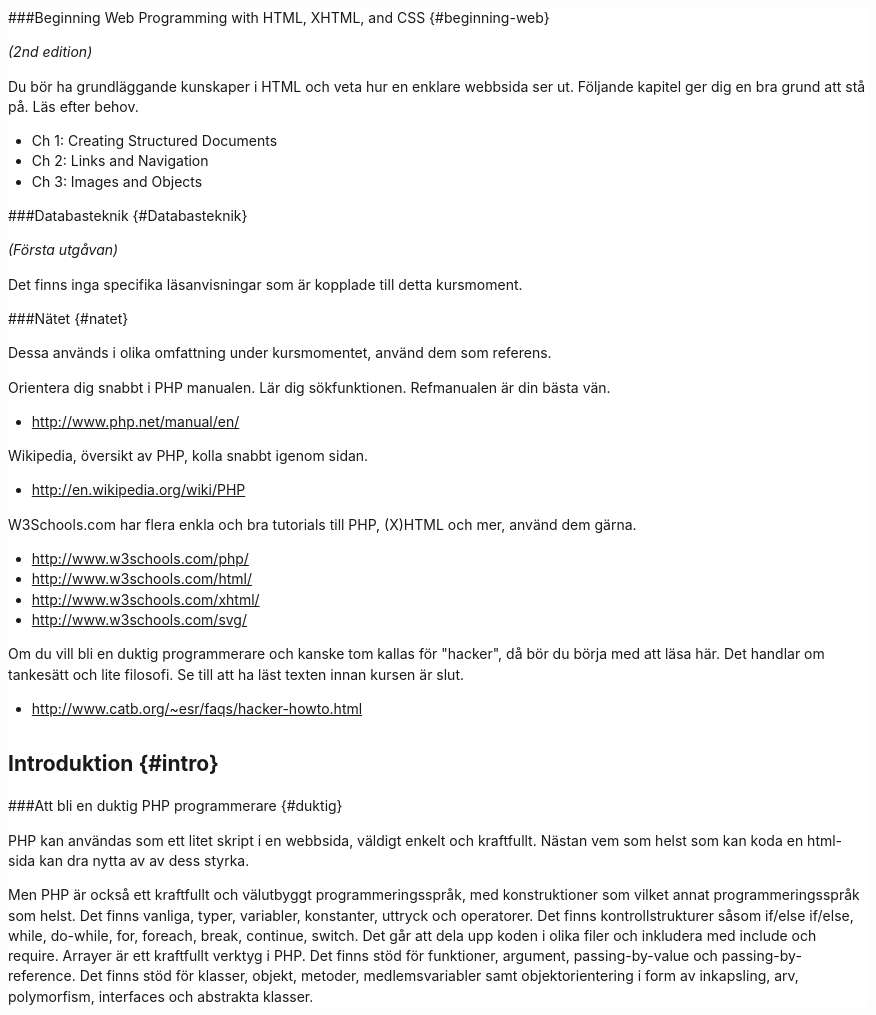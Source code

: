 
###Beginning Web Programming with HTML, XHTML, and CSS {#beginning-web}

*(2nd edition)*

Du bör ha grundläggande kunskaper i HTML och veta hur en enklare webbsida ser ut. Följande kapitel ger dig en bra grund att stå på. Läs efter behov.

* Ch 1: Creating Structured Documents
* Ch 2: Links and Navigation
* Ch 3: Images and Objects


###Databasteknik {#Databasteknik}

*(Första utgåvan)*

Det finns inga specifika läsanvisningar som är kopplade till detta kursmoment.


###Nätet {#natet}

Dessa används i olika omfattning under kursmomentet, använd dem som referens.

Orientera dig snabbt i PHP manualen. Lär dig sökfunktionen. Refmanualen är din bästa vän.

* <a href='http://www.php.net/manual/en/'>http://www.php.net/manual/en/</a>

Wikipedia, översikt av PHP, kolla snabbt igenom sidan.

* <a href='http://en.wikipedia.org/wiki/PHP'>http://en.wikipedia.org/wiki/PHP</a>

W3Schools.com har flera enkla och bra tutorials till PHP, (X)HTML och mer, använd dem gärna.

* <a href='http://www.w3schools.com/php/'>http://www.w3schools.com/php/</a>
* <a href='http://www.w3schools.com/html/'>http://www.w3schools.com/html/</a>
* <a href='http://www.w3schools.com/xhtml/'>http://www.w3schools.com/xhtml/</a>
* <a href='http://www.w3schools.com/svg/'>http://www.w3schools.com/svg/</a>

Om du vill bli en duktig programmerare och kanske tom kallas för "hacker", då bör du börja med att läsa här. Det handlar om tankesätt och lite filosofi. Se till att ha läst texten innan kursen är slut.

* <a href='http://www.catb.org/~esr/faqs/hacker-howto.html'>http://www.catb.org/~esr/faqs/hacker-howto.html</a>



Introduktion {#intro}
--------------------------------------------------------------------

###Att bli en duktig PHP programmerare {#duktig}

PHP kan användas som ett litet skript i en webbsida, väldigt enkelt och kraftfullt. Nästan vem som helst som kan koda en html-sida kan dra nytta av av dess styrka.

Men PHP är också ett kraftfullt och välutbyggt programmeringsspråk, med konstruktioner som vilket annat programmeringsspråk som helst. Det finns vanliga, typer, variabler, konstanter, uttryck och operatorer. Det finns kontrollstrukturer såsom if/else if/else, while, do-while, for, foreach, break, continue, switch. Det går att dela upp koden i olika filer och inkludera med include och require. Arrayer är ett kraftfullt verktyg i PHP. Det finns stöd för funktioner, argument, passing-by-value och passing-by-reference. Det finns stöd för klasser, objekt, metoder, medlemsvariabler samt  objektorientering i form av inkapsling, arv, polymorfism, interfaces och abstrakta klasser.
